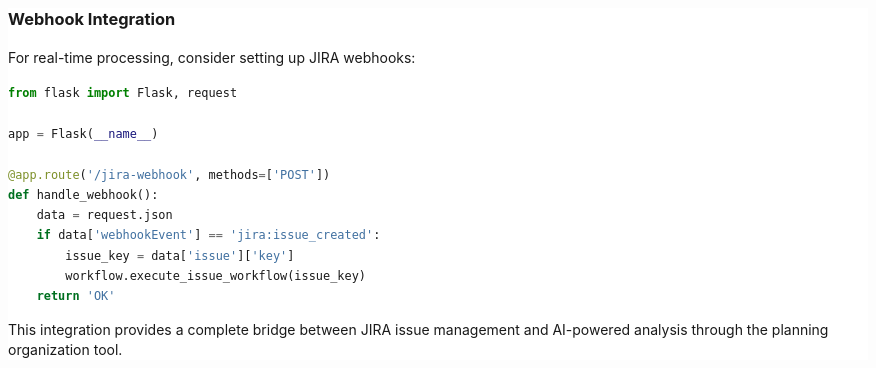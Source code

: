 ### Webhook Integration

For real-time processing, consider setting up JIRA webhooks:

```python
from flask import Flask, request

app = Flask(__name__)

@app.route('/jira-webhook', methods=['POST'])
def handle_webhook():
    data = request.json
    if data['webhookEvent'] == 'jira:issue_created':
        issue_key = data['issue']['key']
        workflow.execute_issue_workflow(issue_key)
    return 'OK'
```

This integration provides a complete bridge between JIRA issue management and AI-powered analysis through the planning organization tool.
